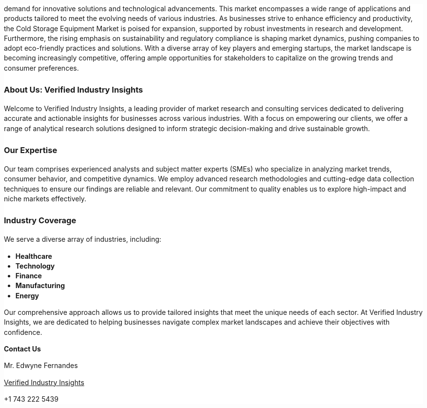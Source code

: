 demand for innovative solutions and technological advancements. This market encompasses a wide range of applications and products tailored to meet the evolving needs of various industries. As businesses strive to enhance efficiency and productivity, the Cold Storage Equipment Market is poised for expansion, supported by robust investments in research and development. Furthermore, the rising emphasis on sustainability and regulatory compliance is shaping market dynamics, pushing companies to adopt eco-friendly practices and solutions. With a diverse array of key players and emerging startups, the market landscape is becoming increasingly competitive, offering ample opportunities for stakeholders to capitalize on the growing trends and consumer preferences.</p><h3>About Us: Verified Industry Insights</h3><p>Welcome to Verified Industry Insights, a leading provider of market research and consulting services dedicated to delivering accurate and actionable insights for businesses across various industries. With a focus on empowering our clients, we offer a range of analytical research solutions designed to inform strategic decision-making and drive sustainable growth.</p><h3>Our Expertise</h3><p>Our team comprises experienced analysts and subject matter experts (SMEs) who specialize in analyzing market trends, consumer behavior, and competitive dynamics. We employ advanced research methodologies and cutting-edge data collection techniques to ensure our findings are reliable and relevant. Our commitment to quality enables us to explore high-impact and niche markets effectively.</p><h3>Industry Coverage</h3><p>We serve a diverse array of industries, including:</p><ul><li><strong>Healthcare</strong></li><li><strong>Technology</strong></li><li><strong>Finance</strong></li><li><strong>Manufacturing</strong></li><li><strong>Energy</strong></li></ul><p>Our comprehensive approach allows us to provide tailored insights that meet the unique needs of each sector. At Verified Industry Insights, we are dedicated to helping businesses navigate complex market landscapes and achieve their objectives with confidence.</p><p><strong>Contact Us</strong></p><p>Mr. Edwyne Fernandes</p><p><a href="https://www.verifiedindustryinsights.com/">Verified Industry Insights</a></p><p>+1 743 222 5439</p>
